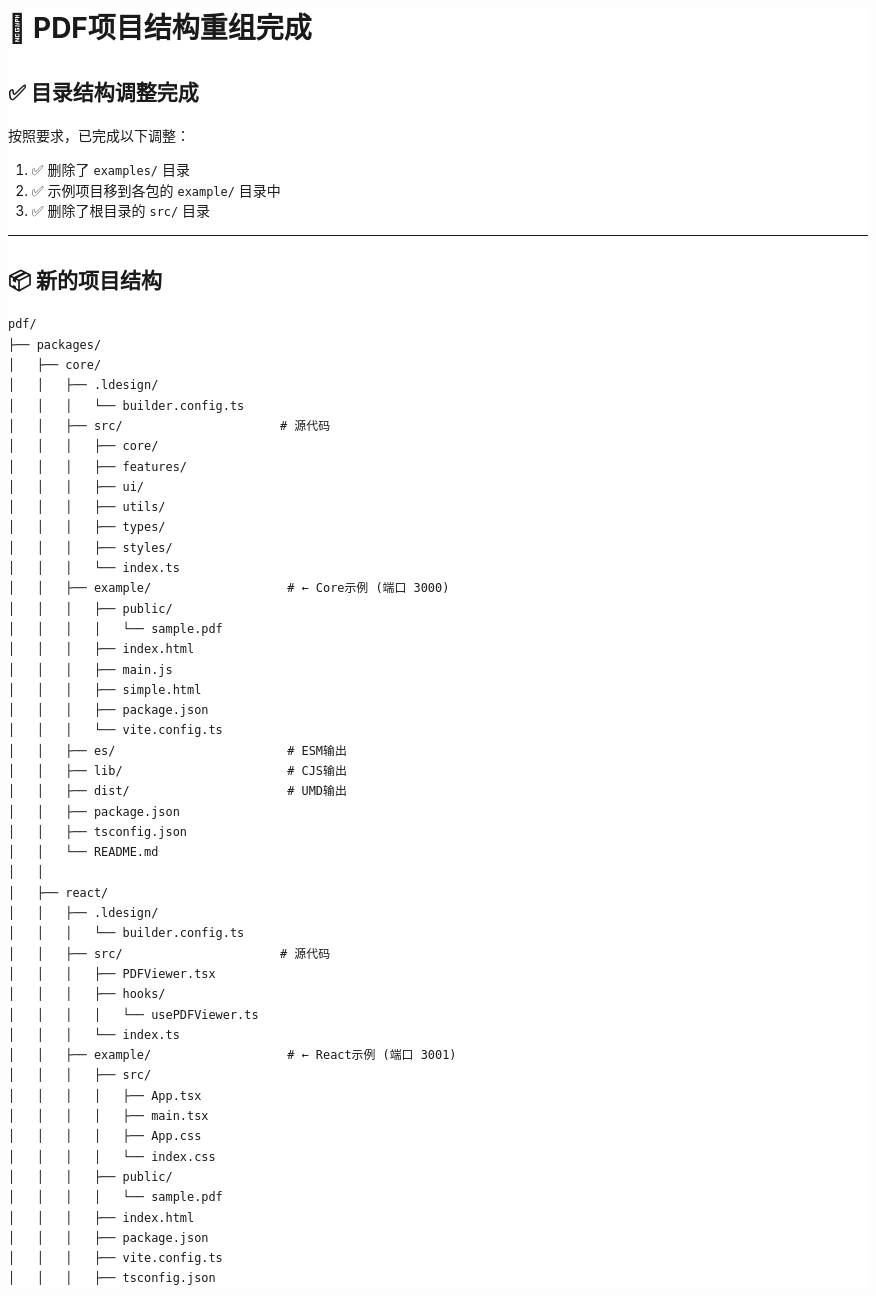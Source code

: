 # 📁 PDF项目结构重组完成

## ✅ 目录结构调整完成

按照要求，已完成以下调整：
1. ✅ 删除了 `examples/` 目录
2. ✅ 示例项目移到各包的 `example/` 目录中
3. ✅ 删除了根目录的 `src/` 目录

---

## 📦 新的项目结构

```
pdf/
├── packages/
│   ├── core/
│   │   ├── .ldesign/
│   │   │   └── builder.config.ts
│   │   ├── src/                      # 源代码
│   │   │   ├── core/
│   │   │   ├── features/
│   │   │   ├── ui/
│   │   │   ├── utils/
│   │   │   ├── types/
│   │   │   ├── styles/
│   │   │   └── index.ts
│   │   ├── example/                   # ← Core示例 (端口 3000)
│   │   │   ├── public/
│   │   │   │   └── sample.pdf
│   │   │   ├── index.html
│   │   │   ├── main.js
│   │   │   ├── simple.html
│   │   │   ├── package.json
│   │   │   └── vite.config.ts
│   │   ├── es/                        # ESM输出
│   │   ├── lib/                       # CJS输出
│   │   ├── dist/                      # UMD输出
│   │   ├── package.json
│   │   ├── tsconfig.json
│   │   └── README.md
│   │
│   ├── react/
│   │   ├── .ldesign/
│   │   │   └── builder.config.ts
│   │   ├── src/                      # 源代码
│   │   │   ├── PDFViewer.tsx
│   │   │   ├── hooks/
│   │   │   │   └── usePDFViewer.ts
│   │   │   └── index.ts
│   │   ├── example/                   # ← React示例 (端口 3001)
│   │   │   ├── src/
│   │   │   │   ├── App.tsx
│   │   │   │   ├── main.tsx
│   │   │   │   ├── App.css
│   │   │   │   └── index.css
│   │   │   ├── public/
│   │   │   │   └── sample.pdf
│   │   │   ├── index.html
│   │   │   ├── package.json
│   │   │   ├── vite.config.ts
│   │   │   ├── tsconfig.json
```